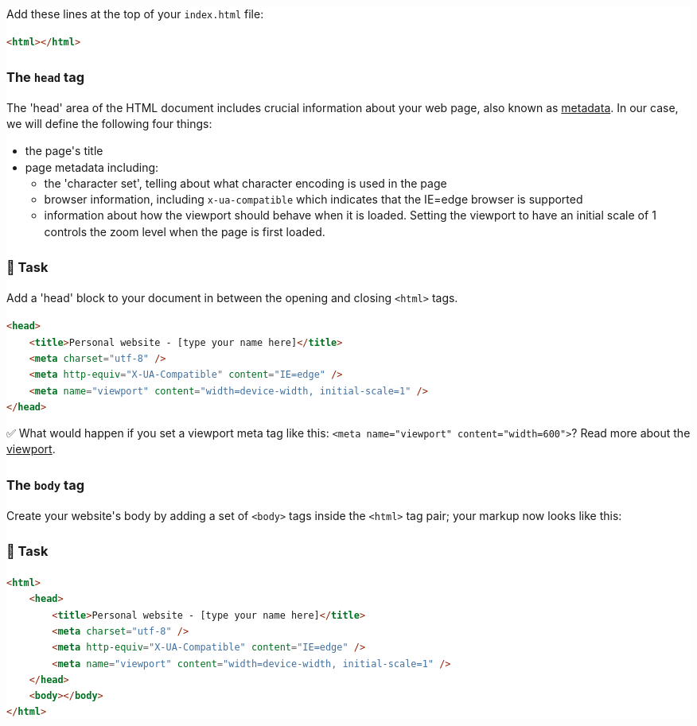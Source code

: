 Add these lines at the top of your `index.html` file:

```HTML
<html></html>
```

### The `head` tag

The 'head' area of the HTML document includes crucial information about your web page, also known as [metadata](https://developer.mozilla.org/docs/Web/HTML/Element/meta). In our case, we will define the following four things:

-   the page's title
-   page metadata including:
    -   the 'character set', telling about what character encoding is used in the page
    -   browser information, including `x-ua-compatible` which indicates that the IE=edge browser is supported
    -   information about how the viewport should behave when it is loaded. Setting the viewport to have an initial scale of 1 controls the zoom level when the page is first loaded.

### 📝 Task

Add a 'head' block to your document in between the opening and closing `<html>` tags.

```html
<head>
	<title>Personal website - [type your name here]</title>
	<meta charset="utf-8" />
	<meta http-equiv="X-UA-Compatible" content="IE=edge" />
	<meta name="viewport" content="width=device-width, initial-scale=1" />
</head>
```

✅ What would happen if you set a viewport meta tag like this: `<meta name="viewport" content="width=600">`? 
Read more about the [viewport](https://developer.mozilla.org/docs/Web/HTML/Viewport_meta_tag).

### The `body` tag

Create your website's body by adding a set of `<body>` tags inside the `<html>` tag pair; your markup now looks like this:

### 📝 Task

```html
<html>
	<head>
		<title>Personal website - [type your name here]</title>
		<meta charset="utf-8" />
		<meta http-equiv="X-UA-Compatible" content="IE=edge" />
		<meta name="viewport" content="width=device-width, initial-scale=1" />
	</head>
	<body></body>
</html>
```
